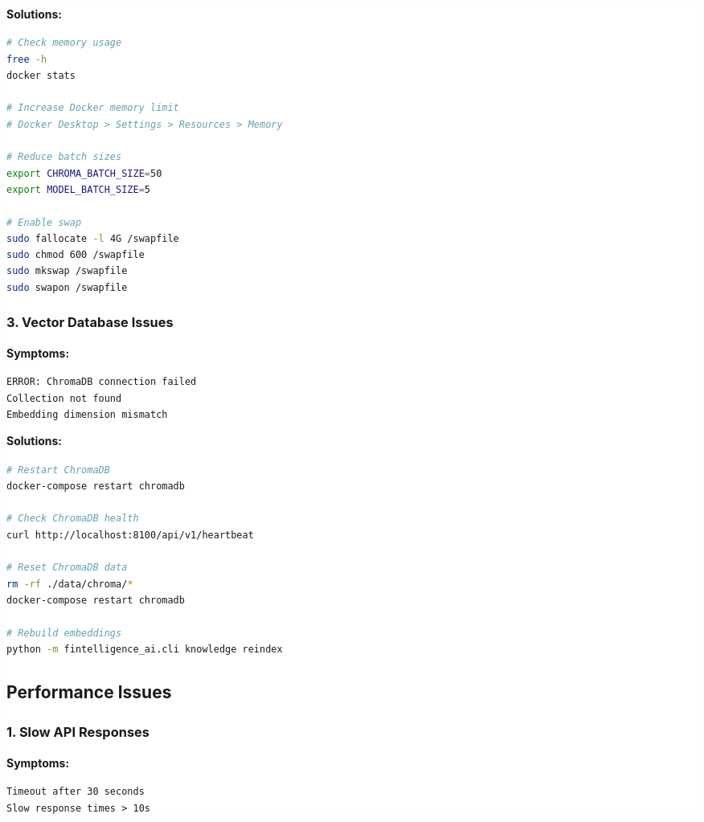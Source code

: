 **Solutions:**
```bash
# Check memory usage
free -h
docker stats

# Increase Docker memory limit
# Docker Desktop > Settings > Resources > Memory

# Reduce batch sizes
export CHROMA_BATCH_SIZE=50
export MODEL_BATCH_SIZE=5

# Enable swap
sudo fallocate -l 4G /swapfile
sudo chmod 600 /swapfile
sudo mkswap /swapfile
sudo swapon /swapfile
```

### 3. Vector Database Issues

**Symptoms:**
```
ERROR: ChromaDB connection failed
Collection not found
Embedding dimension mismatch
```

**Solutions:**
```bash
# Restart ChromaDB
docker-compose restart chromadb

# Check ChromaDB health
curl http://localhost:8100/api/v1/heartbeat

# Reset ChromaDB data
rm -rf ./data/chroma/*
docker-compose restart chromadb

# Rebuild embeddings
python -m fintelligence_ai.cli knowledge reindex
```

## Performance Issues

### 1. Slow API Responses

**Symptoms:**
```
Timeout after 30 seconds
Slow response times > 10s
```

